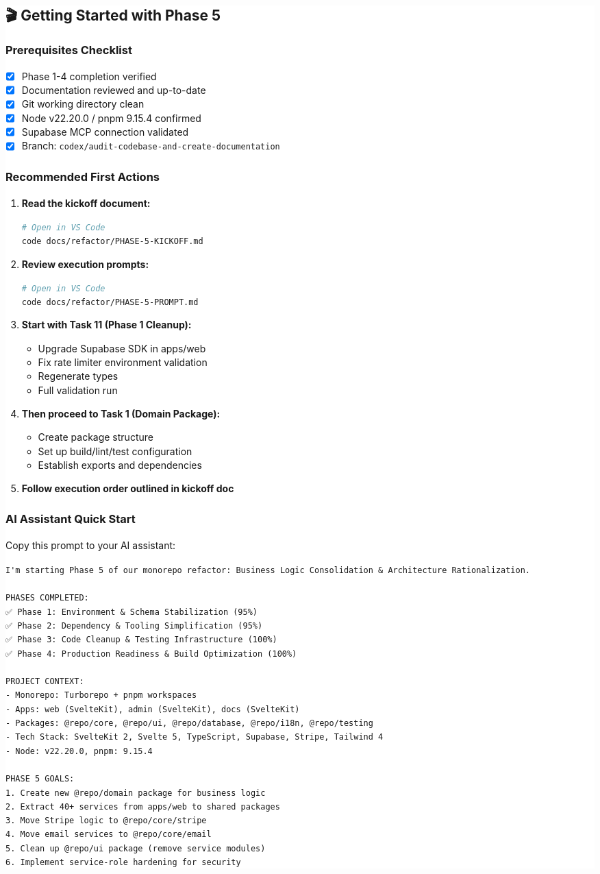
## 🎬 Getting Started with Phase 5

### Prerequisites Checklist
- [x] Phase 1-4 completion verified
- [x] Documentation reviewed and up-to-date
- [x] Git working directory clean
- [x] Node v22.20.0 / pnpm 9.15.4 confirmed
- [x] Supabase MCP connection validated
- [x] Branch: `codex/audit-codebase-and-create-documentation`

### Recommended First Actions

1. **Read the kickoff document:**
   ```bash
   # Open in VS Code
   code docs/refactor/PHASE-5-KICKOFF.md
   ```

2. **Review execution prompts:**
   ```bash
   # Open in VS Code
   code docs/refactor/PHASE-5-PROMPT.md
   ```

3. **Start with Task 11 (Phase 1 Cleanup):**
   - Upgrade Supabase SDK in apps/web
   - Fix rate limiter environment validation
   - Regenerate types
   - Full validation run

4. **Then proceed to Task 1 (Domain Package):**
   - Create package structure
   - Set up build/lint/test configuration
   - Establish exports and dependencies

5. **Follow execution order outlined in kickoff doc**

### AI Assistant Quick Start

Copy this prompt to your AI assistant:

```
I'm starting Phase 5 of our monorepo refactor: Business Logic Consolidation & Architecture Rationalization.

PHASES COMPLETED:
✅ Phase 1: Environment & Schema Stabilization (95%)
✅ Phase 2: Dependency & Tooling Simplification (95%) 
✅ Phase 3: Code Cleanup & Testing Infrastructure (100%)
✅ Phase 4: Production Readiness & Build Optimization (100%)

PROJECT CONTEXT:
- Monorepo: Turborepo + pnpm workspaces
- Apps: web (SvelteKit), admin (SvelteKit), docs (SvelteKit)
- Packages: @repo/core, @repo/ui, @repo/database, @repo/i18n, @repo/testing
- Tech Stack: SvelteKit 2, Svelte 5, TypeScript, Supabase, Stripe, Tailwind 4
- Node: v22.20.0, pnpm: 9.15.4

PHASE 5 GOALS:
1. Create new @repo/domain package for business logic
2. Extract 40+ services from apps/web to shared packages
3. Move Stripe logic to @repo/core/stripe
4. Move email services to @repo/core/email  
5. Clean up @repo/ui package (remove service modules)
6. Implement service-role hardening for security
```